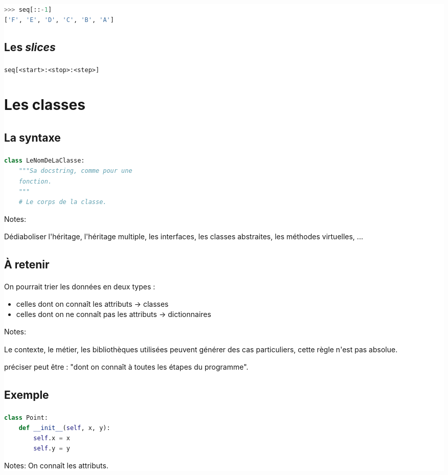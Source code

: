 ```python
>>> seq[::-1]
['F', 'E', 'D', 'C', 'B', 'A']
```


## Les *slices*

`seq[<start>:<stop>:<step>]`


# Les classes

## La syntaxe

```python
class LeNomDeLaClasse:
    """Sa docstring, comme pour une
    fonction.
    """
    # Le corps de la classe.
```

Notes:

Dédiaboliser l'héritage, l'héritage multiple, les interfaces,
les classes abstraites, les méthodes virtuelles, ...


## À retenir

On pourrait trier les données en deux types :

- celles dont on connaît les attributs → classes
- celles dont on ne connaît pas les attributs → dictionnaires


Notes:

Le contexte, le métier, les bibliothèques utilisées peuvent générer
des cas particuliers, cette règle n'est pas absolue.

préciser peut être : "dont on connaît à toutes les étapes du programme".



## Exemple

```python
class Point:
    def __init__(self, x, y):
        self.x = x
        self.y = y
```

Notes: On connaît les attributs.
